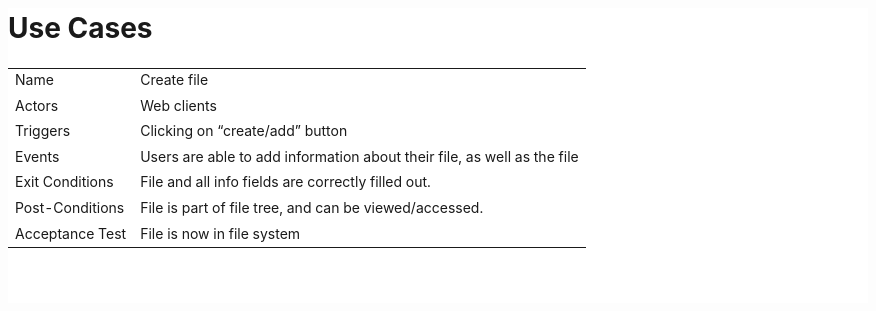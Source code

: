 
# Use Cases

[//]: # (This is in auto-parsed HTML format for convenience sake - new tables should probably be written in markdown format!)

<table>
  <tr>
   <td> Name
   </td>
   <td>Create file
   </td>
  </tr>
  <tr>
   <td>Actors
   </td>
   <td>Web clients
   </td>
  </tr>
  <tr>
   <td>Triggers
   </td>
   <td>Clicking on “create/add” button
   </td>
  </tr>
  <tr>
   <td>Events
   </td>
   <td>Users are able to add information about their file, as well as the file
   </td>
  </tr>
  <tr>
   <td>Exit Conditions
   </td>
   <td>File and all info fields are correctly filled out.
   </td>
  </tr>
  <tr>
   <td>Post-Conditions
   </td>
   <td>File is part of file tree, and can be viewed/accessed.
   </td>
  </tr>
  <tr>
   <td>Acceptance Test
   </td>
   <td>File is now in file system
   </td>
  </tr>
</table>

</br>
</br>
